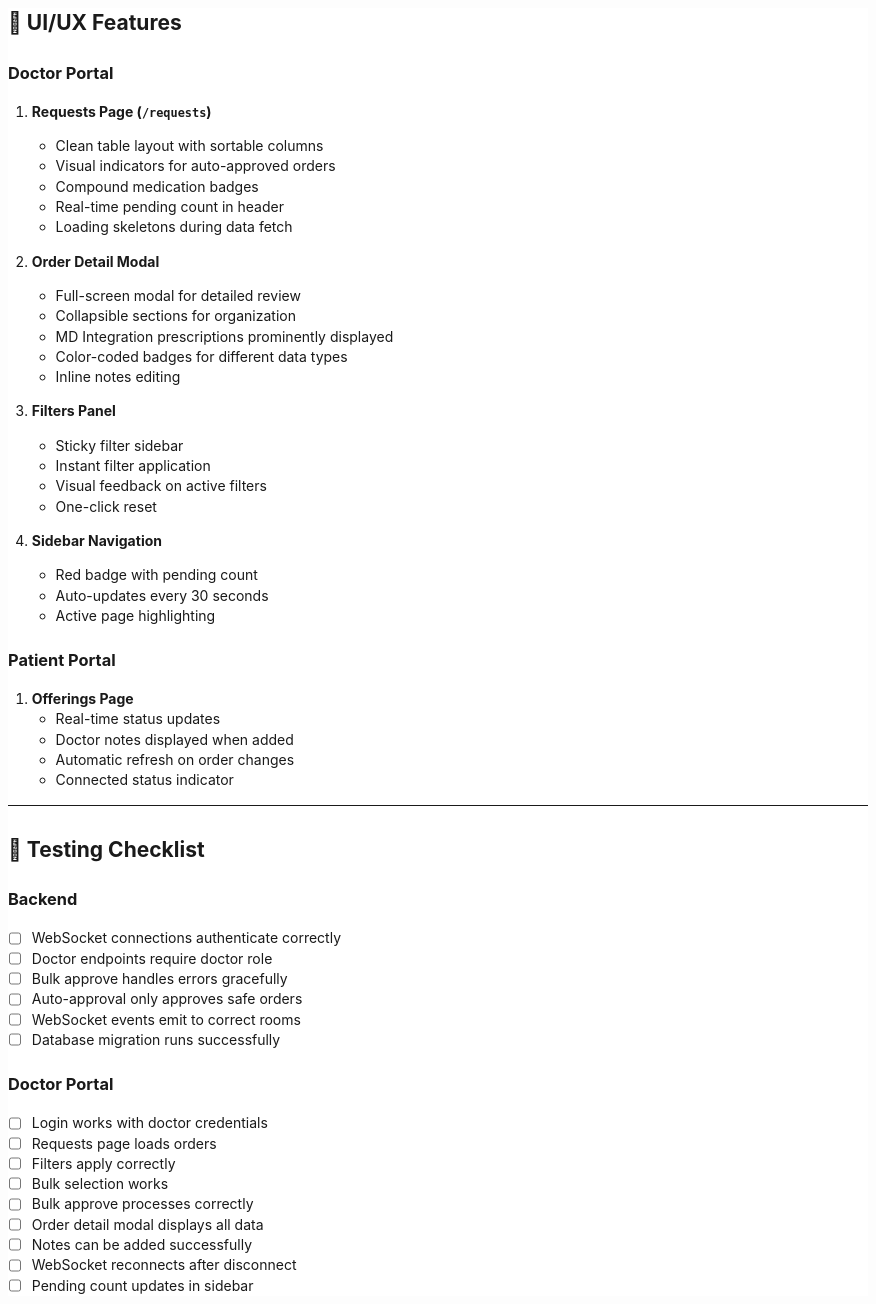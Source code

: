 
## 🎨 UI/UX Features

### Doctor Portal

1. **Requests Page (`/requests`)**
   - Clean table layout with sortable columns
   - Visual indicators for auto-approved orders
   - Compound medication badges
   - Real-time pending count in header
   - Loading skeletons during data fetch

2. **Order Detail Modal**
   - Full-screen modal for detailed review
   - Collapsible sections for organization
   - MD Integration prescriptions prominently displayed
   - Color-coded badges for different data types
   - Inline notes editing

3. **Filters Panel**
   - Sticky filter sidebar
   - Instant filter application
   - Visual feedback on active filters
   - One-click reset

4. **Sidebar Navigation**
   - Red badge with pending count
   - Auto-updates every 30 seconds
   - Active page highlighting

### Patient Portal

1. **Offerings Page**
   - Real-time status updates
   - Doctor notes displayed when added
   - Automatic refresh on order changes
   - Connected status indicator

---

## 🧪 Testing Checklist

### Backend
- [ ] WebSocket connections authenticate correctly
- [ ] Doctor endpoints require doctor role
- [ ] Bulk approve handles errors gracefully
- [ ] Auto-approval only approves safe orders
- [ ] WebSocket events emit to correct rooms
- [ ] Database migration runs successfully

### Doctor Portal
- [ ] Login works with doctor credentials
- [ ] Requests page loads orders
- [ ] Filters apply correctly
- [ ] Bulk selection works
- [ ] Bulk approve processes correctly
- [ ] Order detail modal displays all data
- [ ] Notes can be added successfully
- [ ] WebSocket reconnects after disconnect
- [ ] Pending count updates in sidebar
